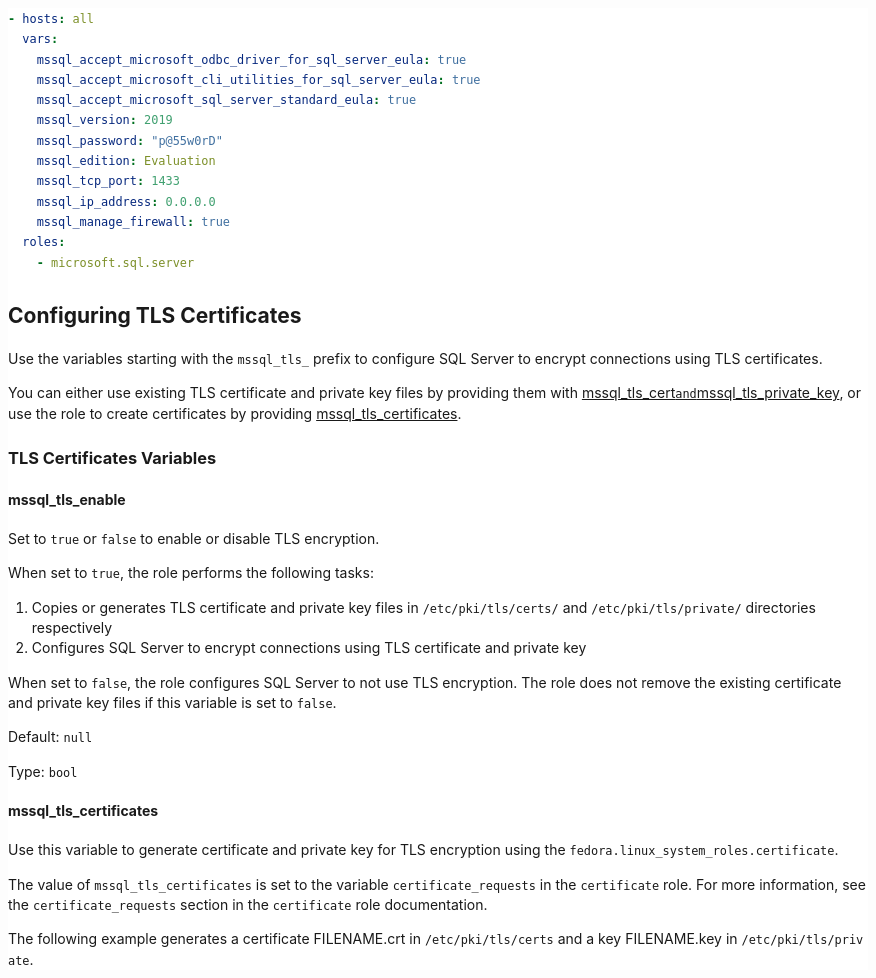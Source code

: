 ```yaml
- hosts: all
  vars:
    mssql_accept_microsoft_odbc_driver_for_sql_server_eula: true
    mssql_accept_microsoft_cli_utilities_for_sql_server_eula: true
    mssql_accept_microsoft_sql_server_standard_eula: true
    mssql_version: 2019
    mssql_password: "p@55w0rD"
    mssql_edition: Evaluation
    mssql_tcp_port: 1433
    mssql_ip_address: 0.0.0.0
    mssql_manage_firewall: true
  roles:
    - microsoft.sql.server
```

## Configuring TLS Certificates

Use the variables starting with the `mssql_tls_` prefix to configure SQL Server to encrypt connections using TLS certificates.

You can either use existing TLS certificate and private key files by providing them with [mssql_tls_cert` and `mssql_tls_private_key](#mssql_tls_cert-and-mssql_tls_private_key), or use the role to create certificates by providing [mssql_tls_certificates](#mssql_tls_certificates).

### TLS Certificates Variables

#### mssql_tls_enable

Set to `true` or `false` to enable or disable TLS encryption.

When set to `true`, the role performs the following tasks:

1. Copies or generates TLS certificate and private key files in `/etc/pki/tls/certs/` and `/etc/pki/tls/private/` directories respectively
2. Configures SQL Server to encrypt connections using TLS certificate and private key

When set to `false`, the role configures SQL Server to not use TLS encryption.
The role does not remove the existing certificate and private key files if this variable is set to `false`.

Default: `null`

Type: `bool`

#### mssql_tls_certificates

Use this variable to generate certificate and private key for TLS encryption using the `fedora.linux_system_roles.certificate`.

The value of `mssql_tls_certificates` is set to the variable `certificate_requests`
in the `certificate` role.
For more information, see the `certificate_requests` section in the `certificate` role documentation.

The following example generates a certificate FILENAME.crt in `/etc/pki/tls/certs` and a key FILENAME.key in `/etc/pki/tls/private`.
